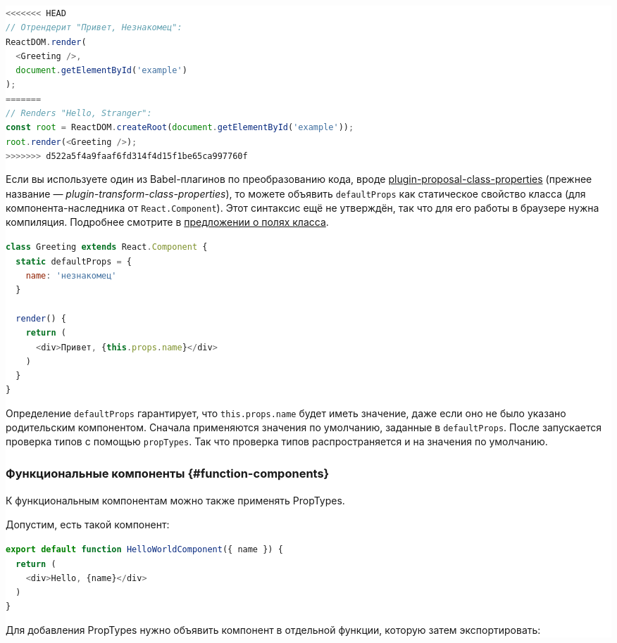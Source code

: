 ```javascript
<<<<<<< HEAD
// Отрендерит "Привет, Незнакомец":
ReactDOM.render(
  <Greeting />,
  document.getElementById('example')
);
=======
// Renders "Hello, Stranger":
const root = ReactDOM.createRoot(document.getElementById('example')); 
root.render(<Greeting />);
>>>>>>> d522a5f4a9faaf6fd314f4d15f1be65ca997760f
```

Если вы используете один из Babel-плагинов по преобразованию кода, вроде [plugin-proposal-class-properties](https://babeljs.io/docs/en/babel-plugin-proposal-class-properties/) (прежнее название — _plugin-transform-class-properties_), то можете объявить `defaultProps` как статическое свойство класса (для компонента-наследника от `React.Component`). Этот синтаксис ещё не утверждён, так что для его работы в браузере нужна компиляция. Подробнее смотрите в [предложении о полях класса](https://github.com/tc39/proposal-class-fields).

```javascript
class Greeting extends React.Component {
  static defaultProps = {
    name: 'незнакомец'
  }

  render() {
    return (
      <div>Привет, {this.props.name}</div>
    )
  }
}
```

Определение `defaultProps` гарантирует, что `this.props.name` будет иметь значение, даже если оно не было указано родительским компонентом. Сначала применяются значения по умолчанию, заданные в `defaultProps`. После запускается проверка типов с помощью `propTypes`. Так что проверка типов распространяется и на значения по умолчанию.


### Функциональные компоненты {#function-components}

К функциональным компонентам можно также применять PropTypes.

Допустим, есть такой компонент:

```javascript
export default function HelloWorldComponent({ name }) {
  return (
    <div>Hello, {name}</div>
  )
}
```

Для добавления PropTypes нужно объявить компонент в отдельной функции, которую затем экспортировать:
